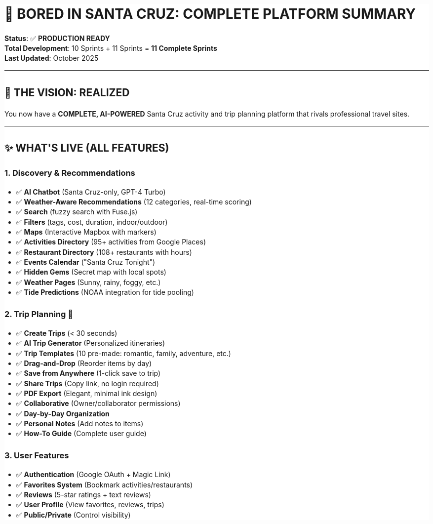 # 🎉 BORED IN SANTA CRUZ: COMPLETE PLATFORM SUMMARY

**Status**: ✅ **PRODUCTION READY**  
**Total Development**: 10 Sprints + 11 Sprints = **11 Complete Sprints**  
**Last Updated**: October 2025

---

## 🚀 **THE VISION: REALIZED**

You now have a **COMPLETE, AI-POWERED** Santa Cruz activity and trip planning platform that rivals professional travel sites.

---

## ✨ **WHAT'S LIVE (ALL FEATURES)**

### **1. Discovery & Recommendations**
- ✅ **AI Chatbot** (Santa Cruz-only, GPT-4 Turbo)
- ✅ **Weather-Aware Recommendations** (12 categories, real-time scoring)
- ✅ **Search** (fuzzy search with Fuse.js)
- ✅ **Filters** (tags, cost, duration, indoor/outdoor)
- ✅ **Maps** (Interactive Mapbox with markers)
- ✅ **Activities Directory** (95+ activities from Google Places)
- ✅ **Restaurant Directory** (108+ restaurants with hours)
- ✅ **Events Calendar** ("Santa Cruz Tonight")
- ✅ **Hidden Gems** (Secret map with local spots)
- ✅ **Weather Pages** (Sunny, rainy, foggy, etc.)
- ✅ **Tide Predictions** (NOAA integration for tide pooling)

### **2. Trip Planning** 🎯
- ✅ **Create Trips** (< 30 seconds)
- ✅ **AI Trip Generator** (Personalized itineraries)
- ✅ **Trip Templates** (10 pre-made: romantic, family, adventure, etc.)
- ✅ **Drag-and-Drop** (Reorder items by day)
- ✅ **Save from Anywhere** (1-click save to trip)
- ✅ **Share Trips** (Copy link, no login required)
- ✅ **PDF Export** (Elegant, minimal ink design)
- ✅ **Collaborative** (Owner/collaborator permissions)
- ✅ **Day-by-Day Organization**
- ✅ **Personal Notes** (Add notes to items)
- ✅ **How-To Guide** (Complete user guide)

### **3. User Features**
- ✅ **Authentication** (Google OAuth + Magic Link)
- ✅ **Favorites System** (Bookmark activities/restaurants)
- ✅ **Reviews** (5-star ratings + text reviews)
- ✅ **User Profile** (View favorites, reviews, trips)
- ✅ **Public/Private** (Control visibility)
